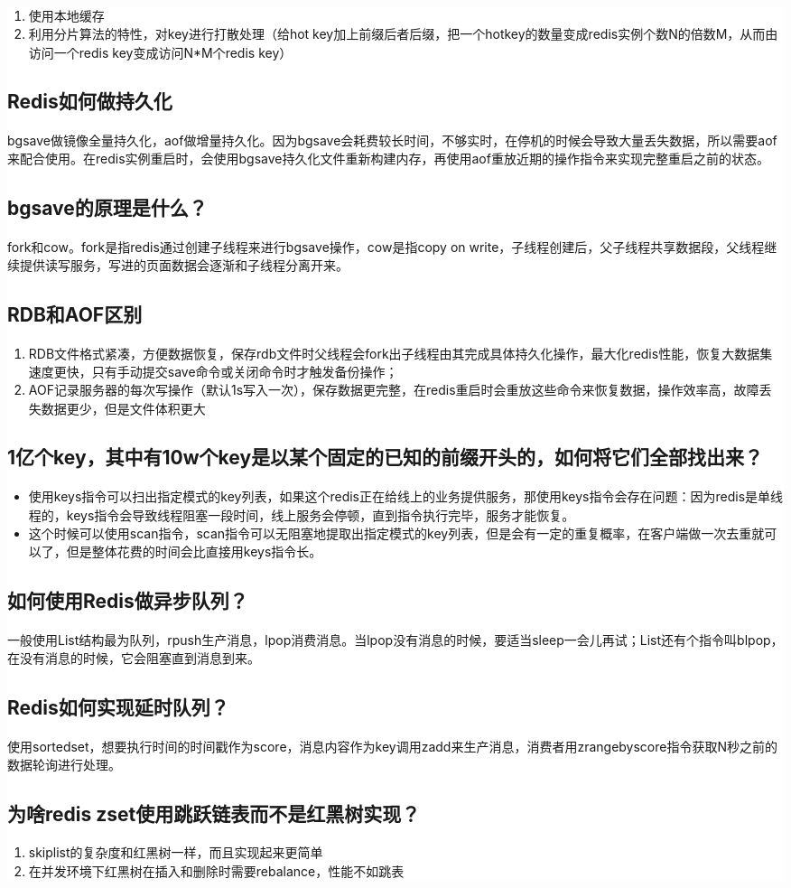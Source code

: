 1. 使用本地缓存
2. 利用分片算法的特性，对key进行打散处理（给hot key加上前缀后者后缀，把一个hotkey的数量变成redis实例个数N的倍数M，从而由访问一个redis key变成访问N\*M个redis key）

## **Redis如何做持久化**

bgsave做镜像全量持久化，aof做增量持久化。因为bgsave会耗费较长时间，不够实时，在停机的时候会导致大量丢失数据，所以需要aof来配合使用。在redis实例重启时，会使用bgsave持久化文件重新构建内存，再使用aof重放近期的操作指令来实现完整重启之前的状态。

## **bgsave的原理是什么？**

fork和cow。fork是指redis通过创建子线程来进行bgsave操作，cow是指copy on write，子线程创建后，父子线程共享数据段，父线程继续提供读写服务，写进的页面数据会逐渐和子线程分离开来。

## **RDB和AOF区别**

1. RDB文件格式紧凑，方便数据恢复，保存rdb文件时父线程会fork出子线程由其完成具体持久化操作，最大化redis性能，恢复大数据集速度更快，只有手动提交save命令或关闭命令时才触发备份操作；
2. AOF记录服务器的每次写操作（默认1s写入一次），保存数据更完整，在redis重启时会重放这些命令来恢复数据，操作效率高，故障丢失数据更少，但是文件体积更大

## **1亿个key，其中有10w个key是以某个固定的已知的前缀开头的，如何将它们全部找出来？**

* 使用keys指令可以扫出指定模式的key列表，如果这个redis正在给线上的业务提供服务，那使用keys指令会存在问题：因为redis是单线程的，keys指令会导致线程阻塞一段时间，线上服务会停顿，直到指令执行完毕，服务才能恢复。
* 这个时候可以使用scan指令，scan指令可以无阻塞地提取出指定模式的key列表，但是会有一定的重复概率，在客户端做一次去重就可以了，但是整体花费的时间会比直接用keys指令长。

## **如何使用Redis做异步队列？**

一般使用List结构最为队列，rpush生产消息，lpop消费消息。当lpop没有消息的时候，要适当sleep一会儿再试；List还有个指令叫blpop，在没有消息的时候，它会阻塞直到消息到来。

## **Redis如何实现延时队列？**

使用sortedset，想要执行时间的时间戳作为score，消息内容作为key调用zadd来生产消息，消费者用zrangebyscore指令获取N秒之前的数据轮询进行处理。

## **为啥redis zset使用跳跃链表而不是红黑树实现？**

1. skiplist的复杂度和红黑树一样，而且实现起来更简单
2. 在并发环境下红黑树在插入和删除时需要rebalance，性能不如跳表

